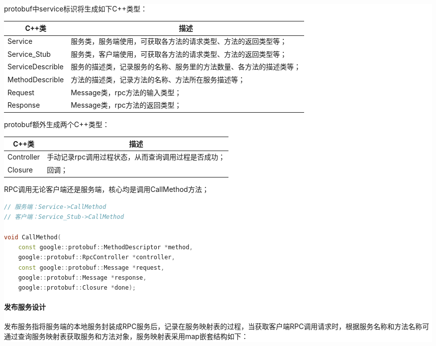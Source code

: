 protobuf中service标识将生成如下C++类型：

| C++类            | 描述                                                         |
| ---------------- | ------------------------------------------------------------ |
| Service          | 服务类，服务端使用，可获取各方法的请求类型、方法的返回类型等； |
| Service_Stub     | 服务类，客户端使用，可获取各方法的请求类型、方法的返回类型等； |
| ServiceDescrible | 服务的描述类，记录服务的名称、服务里的方法数量、各方法的描述类等； |
| MethodDescrible  | 方法的描述类，记录方法的名称、方法所在服务描述等；           |
| Request          | Message类，rpc方法的输入类型；                               |
| Response         | Message类，rpc方法的返回类型；                               |

protobuf额外生成两个C++类型：

| C++类      | 描述                                                |
| ---------- | --------------------------------------------------- |
| Controller | 手动记录rpc调用过程状态，从而查询调用过程是否成功； |
| Closure    | 回调；                                              |

RPC调用无论客户端还是服务端，核心均是调用CallMethod方法；

```cpp
// 服务端：Service->CallMethod
// 客户端：Service_Stub->CallMethod

void CallMethod(
	const google::protobuf::MethodDescriptor *method,
	google::protobuf::RpcController *controller,
	const google::protobuf::Message *request,
	google::protobuf::Message *response,
	google::protobuf::Closure *done);
```

#### 发布服务设计

发布服务指将服务端的本地服务封装成RPC服务后，记录在服务映射表的过程，当获取客户端RPC调用请求时，根据服务名称和方法名称可通过查询服务映射表获取服务和方法对象，服务映射表采用map嵌套结构如下：
